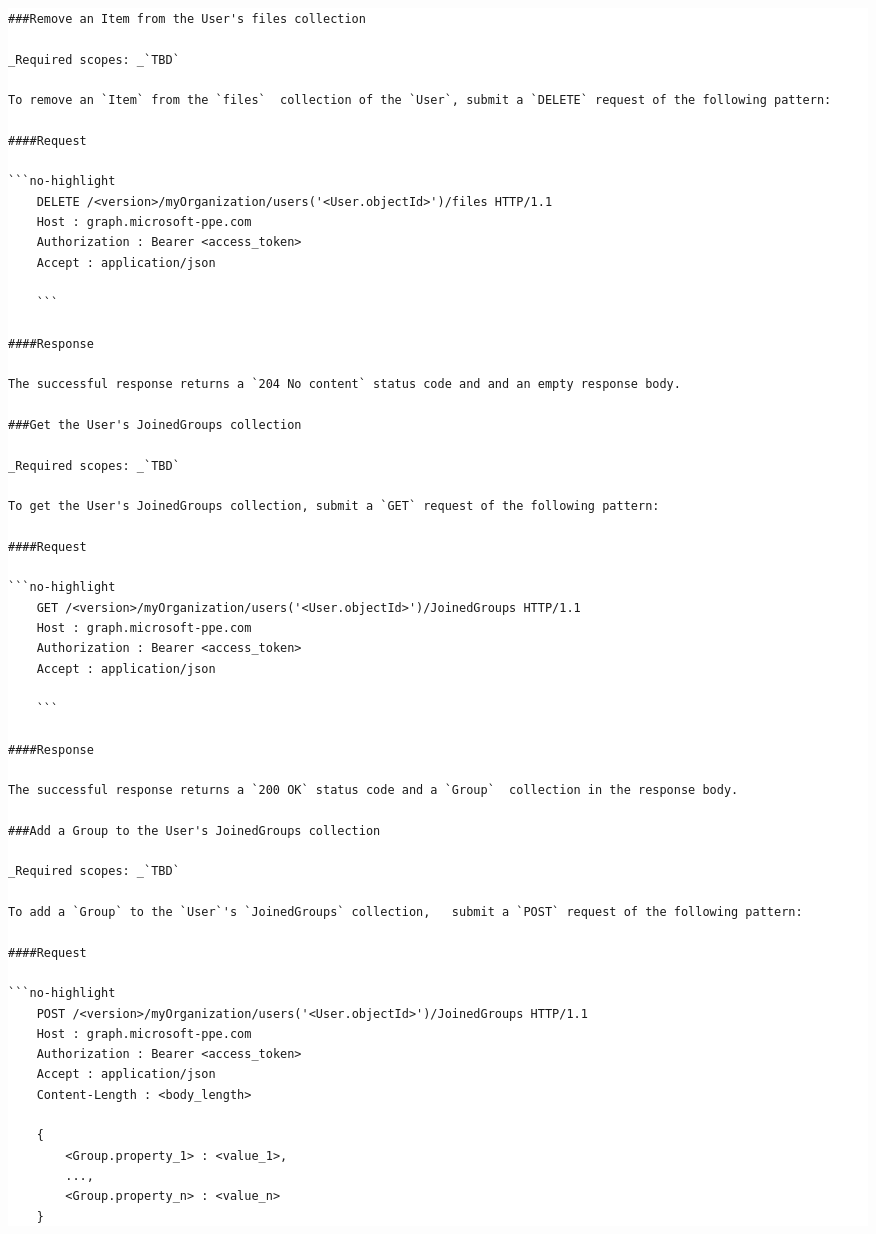 ```no-highlight
###Remove an Item from the User's files collection

_Required scopes: _`TBD` 

To remove an `Item` from the `files`  collection of the `User`, submit a `DELETE` request of the following pattern: 

####Request

```no-highlight
	DELETE /<version>/myOrganization/users('<User.objectId>')/files HTTP/1.1
	Host : graph.microsoft-ppe.com
	Authorization : Bearer <access_token>
	Accept : application/json
	
	```

####Response

The successful response returns a `204 No content` status code and and an empty response body. 

###Get the User's JoinedGroups collection

_Required scopes: _`TBD` 

To get the User's JoinedGroups collection, submit a `GET` request of the following pattern: 

####Request

```no-highlight
	GET /<version>/myOrganization/users('<User.objectId>')/JoinedGroups HTTP/1.1
	Host : graph.microsoft-ppe.com
	Authorization : Bearer <access_token>
	Accept : application/json
	
	```

####Response

The successful response returns a `200 OK` status code and a `Group`  collection in the response body. 

###Add a Group to the User's JoinedGroups collection

_Required scopes: _`TBD` 

To add a `Group` to the `User`'s `JoinedGroups` collection,   submit a `POST` request of the following pattern: 

####Request

```no-highlight
	POST /<version>/myOrganization/users('<User.objectId>')/JoinedGroups HTTP/1.1
	Host : graph.microsoft-ppe.com
	Authorization : Bearer <access_token>
	Accept : application/json
	Content-Length : <body_length>
	
	{
		<Group.property_1> : <value_1>,
		...,
		<Group.property_n> : <value_n>
	}
```